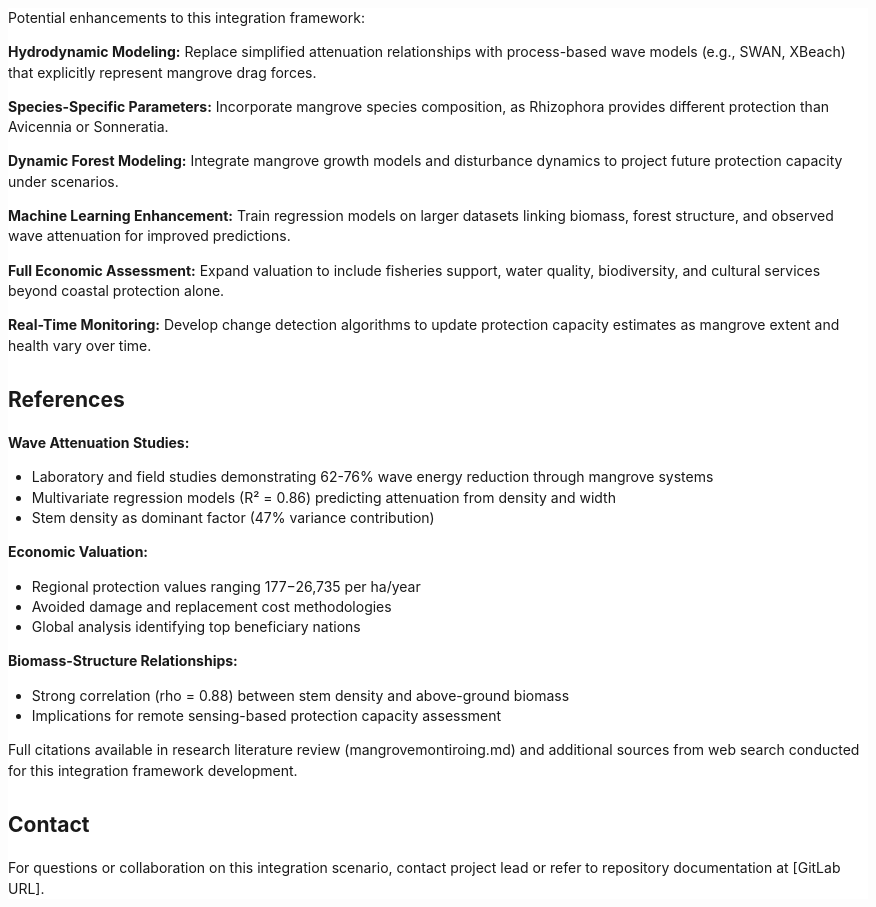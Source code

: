 Potential enhancements to this integration framework:

**Hydrodynamic Modeling:**
Replace simplified attenuation relationships with process-based wave models (e.g., SWAN, XBeach) that explicitly represent mangrove drag forces.

**Species-Specific Parameters:**
Incorporate mangrove species composition, as Rhizophora provides different protection than Avicennia or Sonneratia.

**Dynamic Forest Modeling:**
Integrate mangrove growth models and disturbance dynamics to project future protection capacity under scenarios.

**Machine Learning Enhancement:**
Train regression models on larger datasets linking biomass, forest structure, and observed wave attenuation for improved predictions.

**Full Economic Assessment:**
Expand valuation to include fisheries support, water quality, biodiversity, and cultural services beyond coastal protection alone.

**Real-Time Monitoring:**
Develop change detection algorithms to update protection capacity estimates as mangrove extent and health vary over time.

## References

**Wave Attenuation Studies:**
- Laboratory and field studies demonstrating 62-76% wave energy reduction through mangrove systems
- Multivariate regression models (R² = 0.86) predicting attenuation from density and width
- Stem density as dominant factor (47% variance contribution)

**Economic Valuation:**
- Regional protection values ranging $177-$26,735 per ha/year
- Avoided damage and replacement cost methodologies
- Global analysis identifying top beneficiary nations

**Biomass-Structure Relationships:**
- Strong correlation (rho = 0.88) between stem density and above-ground biomass
- Implications for remote sensing-based protection capacity assessment

Full citations available in research literature review (mangrovemontiroing.md) and additional sources from web search conducted for this integration framework development.

## Contact

For questions or collaboration on this integration scenario, contact project lead or refer to repository documentation at [GitLab URL].